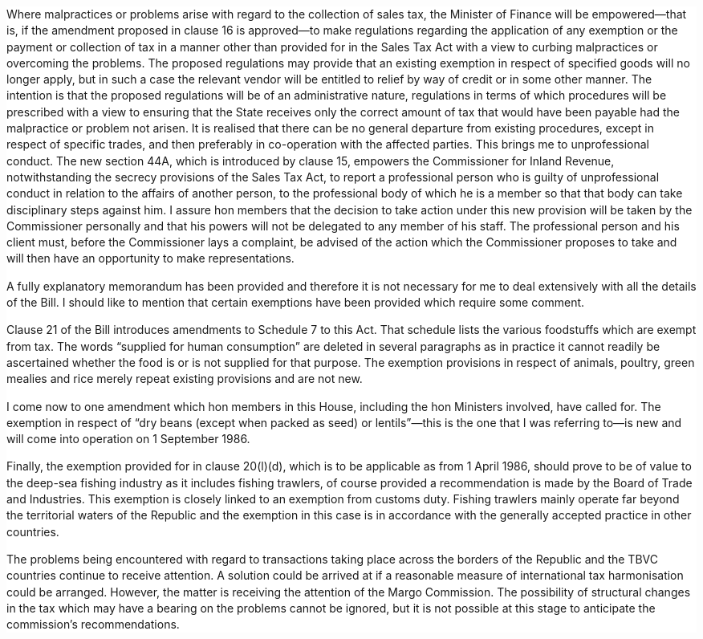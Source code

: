 <p>Where malpractices or problems arise with regard to the collection of sales tax, the Minister of Finance will be empowered&#x2014;that is, if the amendment proposed in clause 16 is approved&#x2014;to make regulations regarding the application of any exemption or the payment or collection of tax in a manner other than provided for in the Sales Tax Act with a view to curbing malpractices or overcoming the problems. The proposed regulations may provide that an existing exemption in respect of specified goods will no longer apply, but in such a case the relevant vendor will be entitled to relief by way of credit or in some other manner. The intention is that the proposed regulations will be of an administrative nature, regulations in terms of which procedures will be prescribed with a view to ensuring that the State receives only the correct amount of tax that would have been payable had the malpractice or problem not arisen. It is realised that there can be no general departure from existing procedures, except in respect of specific trades, and then preferably in co-operation with the affected parties. This brings me to unprofessional conduct. The new section 44A, which is introduced by clause 15, empowers the Commissioner for Inland Revenue, notwithstanding the secrecy provisions of the Sales Tax Act, to report a professional person who is guilty of unprofessional conduct in relation to the affairs of another person, to the professional body of which he is a member so that that body can take disciplinary steps against him. I assure hon members that the decision to take action under this new provision will be taken by the Commissioner personally and that his powers will not be delegated to any member of his staff. The professional person and his client must, before the Commissioner lays a complaint, be advised of the action which the Commissioner proposes to take and will then have an opportunity <span class="col_9599-9600" refersTo="page_0153"/>to make representations.</p>

<p>A fully explanatory memorandum has been provided and therefore it is not necessary for me to deal extensively with all the details of the Bill. I should like to mention that certain exemptions have been provided which require some comment.</p>

<p>Clause 21 of the Bill introduces amendments to Schedule 7 to this Act. That schedule lists the various foodstuffs which are exempt from tax. The words &#x201C;supplied for human consumption&#x201D; are deleted in several paragraphs as in practice it cannot readily be ascertained whether the food is or is not supplied for that purpose. The exemption provisions in respect of animals, poultry, green mealies and rice merely repeat existing provisions and are not new.</p>

<p>I come now to one amendment which hon members in this House, including the hon Ministers involved, have called for. The exemption in respect of &#x201C;dry beans (except when packed as seed) or lentils&#x201D;&#x2014;this is the one that I was referring to&#x2014;is new and will come into operation on 1 September 1986.</p>

<p>Finally, the exemption provided for in clause 20(l)(d), which is to be applicable as from 1 April 1986, should prove to be of value to the deep-sea fishing industry as it includes fishing trawlers, of course provided a recommendation is made by the Board of Trade and Industries. This exemption is closely linked to an exemption from customs duty. Fishing trawlers mainly operate far beyond the territorial waters of the Republic and the exemption in this case is in accordance with the generally accepted practice in other countries.</p>

<p>The problems being encountered with regard to transactions taking place across the borders of the Republic and the TBVC countries continue to receive attention. A solution could be arrived at if a reasonable measure of international tax harmonisation could be arranged. However, the matter is receiving the attention of the Margo Commission. The possibility of structural changes in the tax which may have a bearing on the problems cannot be ignored, but it is not possible at this stage to anticipate the commission&#x2019;s recommendations.</p>

</speech>

<speech by="#goodall">
